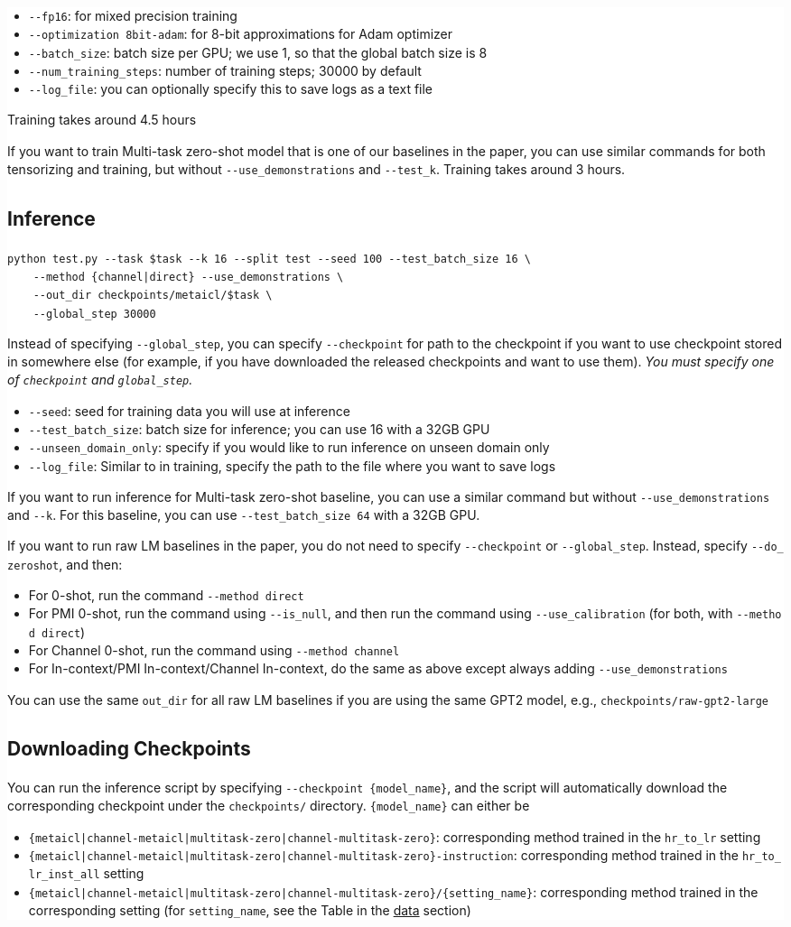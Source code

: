 - `--fp16`: for mixed precision training
- `--optimization 8bit-adam`: for 8-bit approximations for Adam optimizer
- `--batch_size`: batch size per GPU; we use 1, so that the global batch size is 8
- `--num_training_steps`: number of training steps; 30000 by default
- `--log_file`: you can optionally specify this to save logs as a text file

Training takes around 4.5 hours

If you want to train Multi-task zero-shot model that is one of our baselines in the paper, you can use similar commands for both tensorizing and training, but without `--use_demonstrations` and `--test_k`. Training takes around 3 hours.


## Inference

```
python test.py --task $task --k 16 --split test --seed 100 --test_batch_size 16 \
    --method {channel|direct} --use_demonstrations \
    --out_dir checkpoints/metaicl/$task \
    --global_step 30000
```

Instead of specifying `--global_step`, you can specify `--checkpoint` for path to the checkpoint if you want to use checkpoint stored in somewhere else (for example, if you have downloaded the released checkpoints and want to use them).
*You must specify one of `checkpoint` and `global_step`.*

- `--seed`: seed for training data you will use at inference
- `--test_batch_size`: batch size for inference; you can use 16 with a 32GB GPU
- `--unseen_domain_only`: specify if you would like to run inference on unseen domain only
- `--log_file`: Similar to in training, specify the path to the file where you want to save logs


If you want to run inference for Multi-task zero-shot baseline, you can use a similar command but without `--use_demonstrations` and `--k`. For this baseline, you can use `--test_batch_size 64` with a 32GB GPU.

If you want to run raw LM baselines in the paper, you do not need to specify `--checkpoint` or `--global_step`. Instead, specify `--do_zeroshot`, and then:
- For 0-shot, run the command `--method direct`
- For PMI 0-shot, run the command using `--is_null`, and then run the command using `--use_calibration` (for both, with `--method direct`)
- For Channel 0-shot, run the command using `--method channel`
- For In-context/PMI In-context/Channel In-context, do the same as above except always adding `--use_demonstrations`

You can use the same `out_dir` for all raw LM baselines if you are using the same GPT2 model, e.g., `checkpoints/raw-gpt2-large`

## Downloading Checkpoints

You can run the inference script by specifying `--checkpoint {model_name}`, and the script will automatically download the corresponding checkpoint under the `checkpoints/` directory. `{model_name}` can either be
- `{metaicl|channel-metaicl|multitask-zero|channel-multitask-zero}`: corresponding method trained in the `hr_to_lr` setting
- `{metaicl|channel-metaicl|multitask-zero|channel-multitask-zero}-instruction`: corresponding method trained in the `hr_to_lr_inst_all` setting
- `{metaicl|channel-metaicl|multitask-zero|channel-multitask-zero}/{setting_name}`: corresponding method trained in the corresponding setting (for `setting_name`, see the Table in the [data](data) section)
